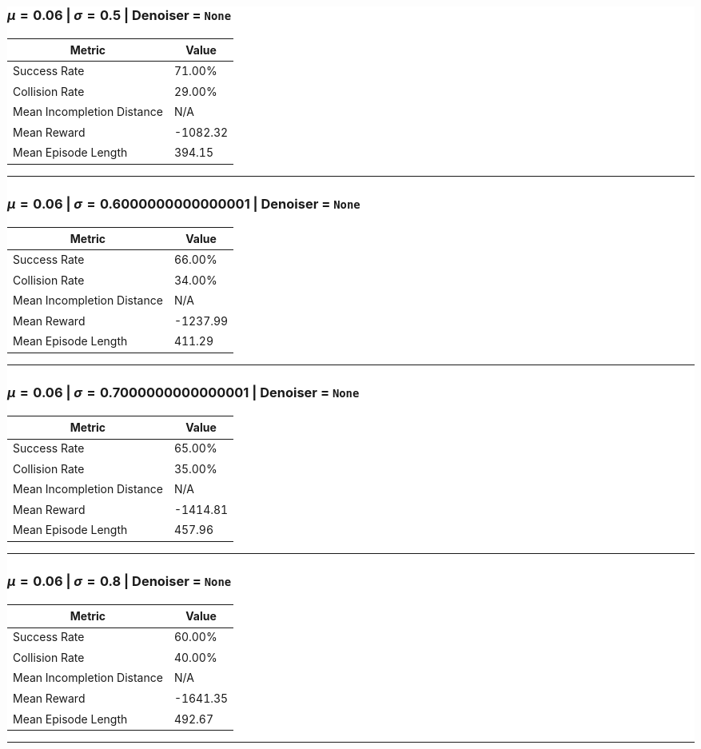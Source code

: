 ### $\mu = 0.06$ | $\sigma = 0.5$ | Denoiser = `None`

| Metric                     | Value    |
|----------------------------|----------|
| Success Rate               | 71.00%   |
| Collision Rate             | 29.00%   |
| Mean Incompletion Distance | N/A      |
| Mean Reward                | -1082.32 |
| Mean Episode Length        | 394.15   |
---

### $\mu = 0.06$ | $\sigma = 0.6000000000000001$ | Denoiser = `None`

| Metric                     | Value    |
|----------------------------|----------|
| Success Rate               | 66.00%   |
| Collision Rate             | 34.00%   |
| Mean Incompletion Distance | N/A      |
| Mean Reward                | -1237.99 |
| Mean Episode Length        | 411.29   |
---

### $\mu = 0.06$ | $\sigma = 0.7000000000000001$ | Denoiser = `None`

| Metric                     | Value    |
|----------------------------|----------|
| Success Rate               | 65.00%   |
| Collision Rate             | 35.00%   |
| Mean Incompletion Distance | N/A      |
| Mean Reward                | -1414.81 |
| Mean Episode Length        | 457.96   |
---

### $\mu = 0.06$ | $\sigma = 0.8$ | Denoiser = `None`

| Metric                     | Value    |
|----------------------------|----------|
| Success Rate               | 60.00%   |
| Collision Rate             | 40.00%   |
| Mean Incompletion Distance | N/A      |
| Mean Reward                | -1641.35 |
| Mean Episode Length        | 492.67   |
---
